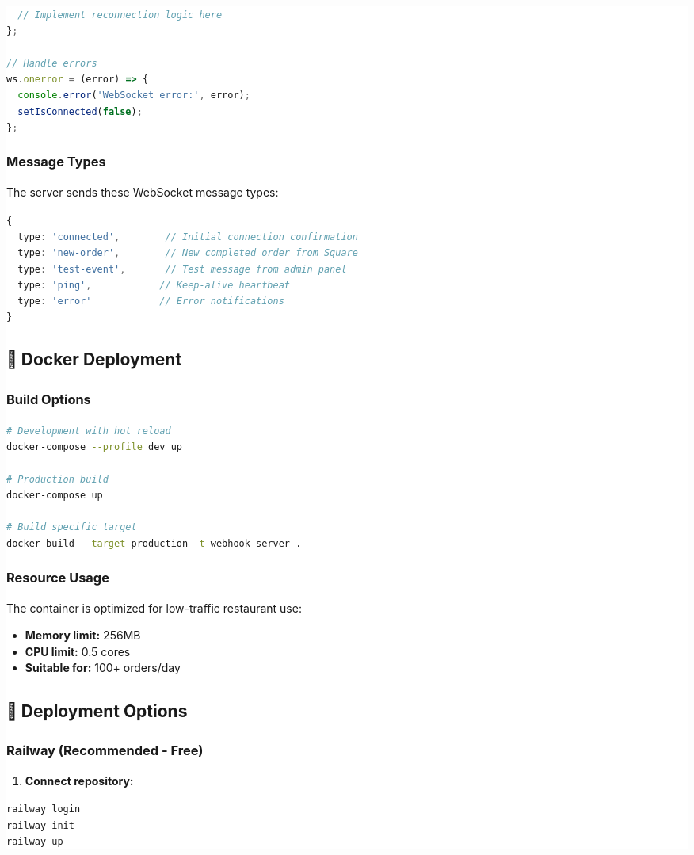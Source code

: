 ```javascript
  // Implement reconnection logic here
};

// Handle errors
ws.onerror = (error) => {
  console.error('WebSocket error:', error);
  setIsConnected(false);
};
```

### Message Types

The server sends these WebSocket message types:

```typescript
{
  type: 'connected',        // Initial connection confirmation
  type: 'new-order',        // New completed order from Square
  type: 'test-event',       // Test message from admin panel
  type: 'ping',            // Keep-alive heartbeat
  type: 'error'            // Error notifications
}
```

## 🐳 Docker Deployment

### Build Options

```bash
# Development with hot reload
docker-compose --profile dev up

# Production build
docker-compose up

# Build specific target
docker build --target production -t webhook-server .
```

### Resource Usage

The container is optimized for low-traffic restaurant use:
- **Memory limit:** 256MB
- **CPU limit:** 0.5 cores
- **Suitable for:** 100+ orders/day

## 🚢 Deployment Options

### Railway (Recommended - Free)

1. **Connect repository:**
```bash
railway login
railway init
railway up
```
